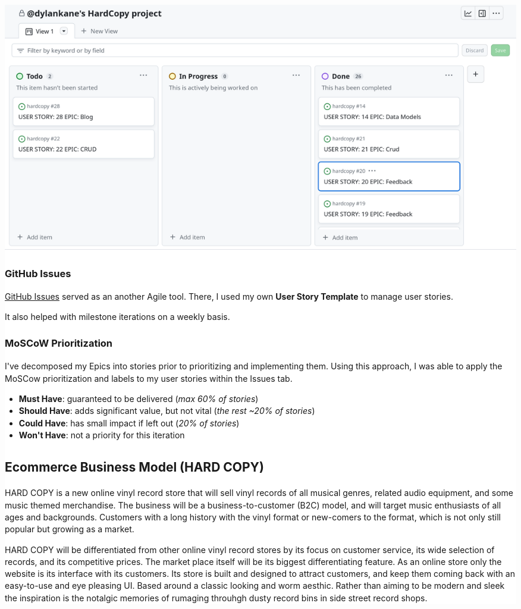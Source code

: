 ![screenshot](documentation/general/github-projects.png)

### GitHub Issues

[GitHub Issues](https://github.com/dylankane/hardcopy/issues) served as an another Agile tool.
There, I used my own **User Story Template** to manage user stories.

It also helped with milestone iterations on a weekly basis.

### MoSCoW Prioritization

I've decomposed my Epics into stories prior to prioritizing and implementing them.
Using this approach, I was able to apply the MoSCow prioritization and labels to my user stories within the Issues tab.

- **Must Have**: guaranteed to be delivered (*max 60% of stories*)
- **Should Have**: adds significant value, but not vital (*the rest ~20% of stories*)
- **Could Have**: has small impact if left out (*20% of stories*)
- **Won't Have**: not a priority for this iteration

## Ecommerce Business Model (HARD COPY)

HARD COPY is a new online vinyl record store that will sell vinyl records of all musical genres, related audio equipment, and some music themed merchandise. The business will be a business-to-customer (B2C) model, and will target music enthusiasts of all ages and backgrounds. Customers with a long history with the vinyl format or new-comers to the format, which is not only still popular but growing as a market.

HARD COPY will be differentiated from other online vinyl record stores by its focus on customer service, its wide selection of records, and its competitive prices. The market place itself will be its biggest differentiating feature. As an online store only the website is its interface with its customers. Its store is built and designed to attract customers, and keep them coming back with an easy-to-use and eye pleasing UI. Based around a classic looking and worm aesthic. Rather than aiming to be modern and sleek the inspiration is the notalgic memories of rumaging throuhgh dusty record bins in side street record shops.
